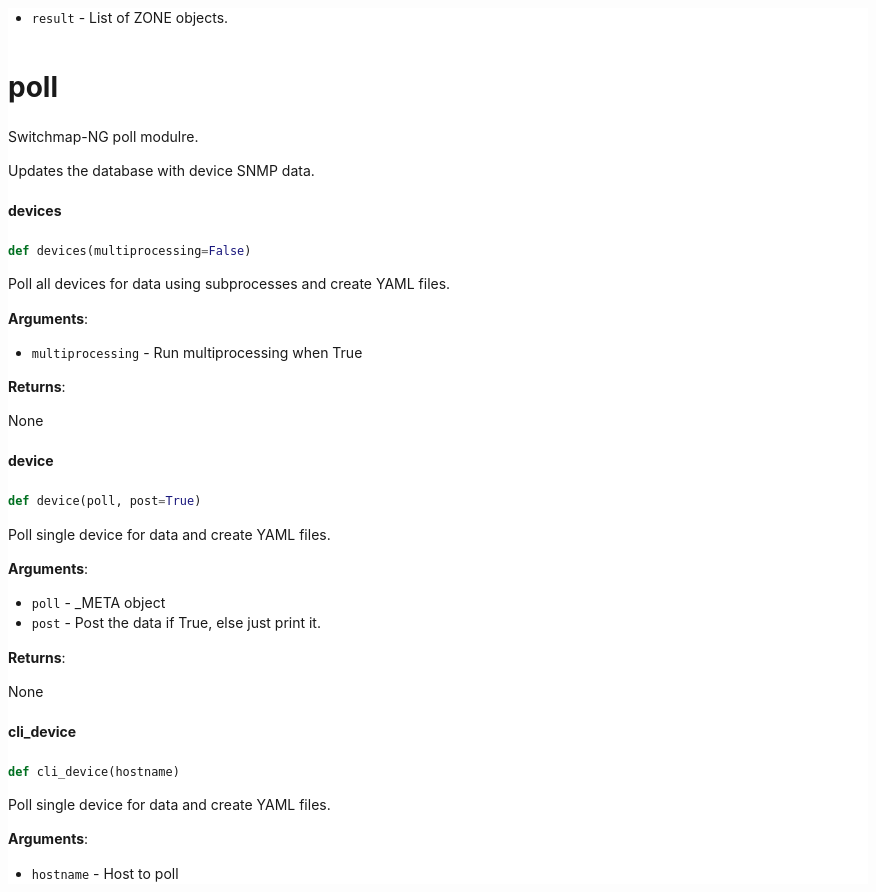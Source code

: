 - `result` - List of ZONE objects.

<a id="poll"></a>

# poll

Switchmap-NG poll modulre.

Updates the database with device SNMP data.

<a id="poll.devices"></a>

#### devices

```python
def devices(multiprocessing=False)
```

Poll all devices for data using subprocesses and create YAML files.

**Arguments**:

- `multiprocessing` - Run multiprocessing when True
  

**Returns**:

  None

<a id="poll.device"></a>

#### device

```python
def device(poll, post=True)
```

Poll single device for data and create YAML files.

**Arguments**:

- `poll` - _META object
- `post` - Post the data if True, else just print it.
  

**Returns**:

  None

<a id="poll.cli_device"></a>

#### cli\_device

```python
def cli_device(hostname)
```

Poll single device for data and create YAML files.

**Arguments**:

- `hostname` - Host to poll
  